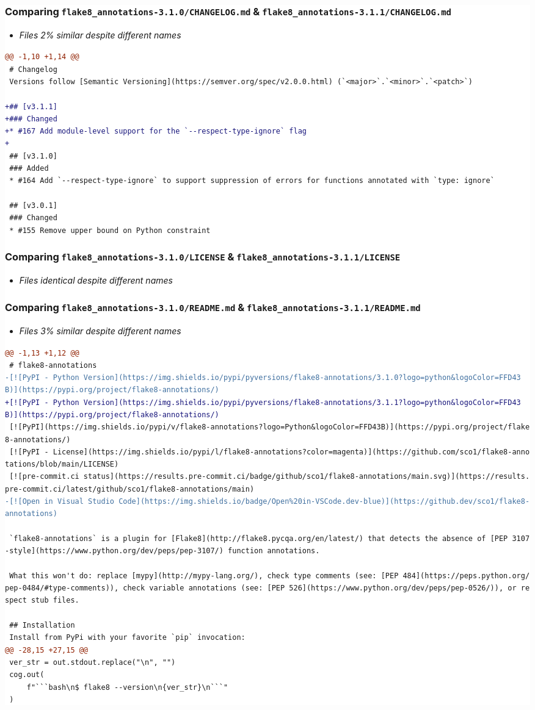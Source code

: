 ### Comparing `flake8_annotations-3.1.0/CHANGELOG.md` & `flake8_annotations-3.1.1/CHANGELOG.md`

 * *Files 2% similar despite different names*

```diff
@@ -1,10 +1,14 @@
 # Changelog
 Versions follow [Semantic Versioning](https://semver.org/spec/v2.0.0.html) (`<major>`.`<minor>`.`<patch>`)
 
+## [v3.1.1]
+### Changed
+* #167 Add module-level support for the `--respect-type-ignore` flag
+
 ## [v3.1.0]
 ### Added
 * #164 Add `--respect-type-ignore` to support suppression of errors for functions annotated with `type: ignore`
 
 ## [v3.0.1]
 ### Changed
 * #155 Remove upper bound on Python constraint
```

### Comparing `flake8_annotations-3.1.0/LICENSE` & `flake8_annotations-3.1.1/LICENSE`

 * *Files identical despite different names*

### Comparing `flake8_annotations-3.1.0/README.md` & `flake8_annotations-3.1.1/README.md`

 * *Files 3% similar despite different names*

```diff
@@ -1,13 +1,12 @@
 # flake8-annotations
-[![PyPI - Python Version](https://img.shields.io/pypi/pyversions/flake8-annotations/3.1.0?logo=python&logoColor=FFD43B)](https://pypi.org/project/flake8-annotations/)
+[![PyPI - Python Version](https://img.shields.io/pypi/pyversions/flake8-annotations/3.1.1?logo=python&logoColor=FFD43B)](https://pypi.org/project/flake8-annotations/)
 [![PyPI](https://img.shields.io/pypi/v/flake8-annotations?logo=Python&logoColor=FFD43B)](https://pypi.org/project/flake8-annotations/)
 [![PyPI - License](https://img.shields.io/pypi/l/flake8-annotations?color=magenta)](https://github.com/sco1/flake8-annotations/blob/main/LICENSE)
 [![pre-commit.ci status](https://results.pre-commit.ci/badge/github/sco1/flake8-annotations/main.svg)](https://results.pre-commit.ci/latest/github/sco1/flake8-annotations/main)
-[![Open in Visual Studio Code](https://img.shields.io/badge/Open%20in-VSCode.dev-blue)](https://github.dev/sco1/flake8-annotations)
 
 `flake8-annotations` is a plugin for [Flake8](http://flake8.pycqa.org/en/latest/) that detects the absence of [PEP 3107-style](https://www.python.org/dev/peps/pep-3107/) function annotations.
 
 What this won't do: replace [mypy](http://mypy-lang.org/), check type comments (see: [PEP 484](https://peps.python.org/pep-0484/#type-comments)), check variable annotations (see: [PEP 526](https://www.python.org/dev/peps/pep-0526/)), or respect stub files.
 
 ## Installation
 Install from PyPi with your favorite `pip` invocation:
@@ -28,15 +27,15 @@
 ver_str = out.stdout.replace("\n", "")
 cog.out(
     f"```bash\n$ flake8 --version\n{ver_str}\n```"
 )
```